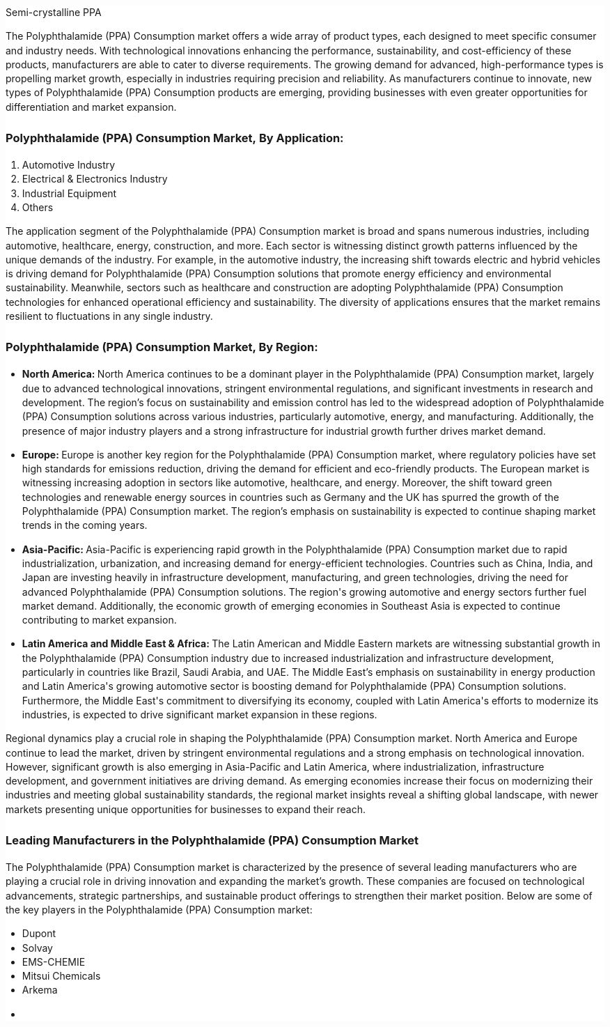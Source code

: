 Semi-crystalline PPA</li></ol><p>The Polyphthalamide (PPA) Consumption market offers a wide array of product types, each designed to meet specific consumer and industry needs. With technological innovations enhancing the performance, sustainability, and cost-efficiency of these products, manufacturers are able to cater to diverse requirements. The growing demand for advanced, high-performance types is propelling market growth, especially in industries requiring precision and reliability. As manufacturers continue to innovate, new types of Polyphthalamide (PPA) Consumption products are emerging, providing businesses with even greater opportunities for differentiation and market expansion.</p><h3>Polyphthalamide (PPA) Consumption Market,&nbsp;By Application:</h3><ol><li>Automotive Industry<li> Electrical & Electronics Industry<li> Industrial Equipment<li> Others</li></ol><p>The application segment of the Polyphthalamide (PPA) Consumption market is broad and spans numerous industries, including automotive, healthcare, energy, construction, and more. Each sector is witnessing distinct growth patterns influenced by the unique demands of the industry. For example, in the automotive industry, the increasing shift towards electric and hybrid vehicles is driving demand for Polyphthalamide (PPA) Consumption solutions that promote energy efficiency and environmental sustainability. Meanwhile, sectors such as healthcare and construction are adopting Polyphthalamide (PPA) Consumption technologies for enhanced operational efficiency and sustainability. The diversity of applications ensures that the market remains resilient to fluctuations in any single industry.</p><h3>Polyphthalamide (PPA) Consumption Market, By Region:</h3><ul><li><p><strong>North America:&nbsp;</strong>North America continues to be a dominant player in the Polyphthalamide (PPA) Consumption market, largely due to advanced technological innovations, stringent environmental regulations, and significant investments in research and development. The region&rsquo;s focus on sustainability and emission control has led to the widespread adoption of Polyphthalamide (PPA) Consumption solutions across various industries, particularly automotive, energy, and manufacturing. Additionally, the presence of major industry players and a strong infrastructure for industrial growth further drives market demand.</p></li><li><p><strong><strong>Europe:&nbsp;</strong></strong>Europe is another key region for the Polyphthalamide (PPA) Consumption market, where regulatory policies have set high standards for emissions reduction, driving the demand for efficient and eco-friendly products. The European market is witnessing increasing adoption in sectors like automotive, healthcare, and energy. Moreover, the shift toward green technologies and renewable energy sources in countries such as Germany and the UK has spurred the growth of the Polyphthalamide (PPA) Consumption market. The region&rsquo;s emphasis on sustainability is expected to continue shaping market trends in the coming years.</p></li><li><p><strong><strong>Asia-Pacific:&nbsp;</strong></strong>Asia-Pacific is experiencing rapid growth in the Polyphthalamide (PPA) Consumption market due to rapid industrialization, urbanization, and increasing demand for energy-efficient technologies. Countries such as China, India, and Japan are investing heavily in infrastructure development, manufacturing, and green technologies, driving the need for advanced Polyphthalamide (PPA) Consumption solutions. The region's growing automotive and energy sectors further fuel market demand. Additionally, the economic growth of emerging economies in Southeast Asia is expected to continue contributing to market expansion.</p></li><li><p><strong><strong>Latin America and Middle East &amp; Africa:&nbsp;</strong></strong>The Latin American and Middle Eastern markets are witnessing substantial growth in the Polyphthalamide (PPA) Consumption industry due to increased industrialization and infrastructure development, particularly in countries like Brazil, Saudi Arabia, and UAE. The Middle East&rsquo;s emphasis on sustainability in energy production and Latin America's growing automotive sector is boosting demand for Polyphthalamide (PPA) Consumption solutions. Furthermore, the Middle East's commitment to diversifying its economy, coupled with Latin America's efforts to modernize its industries, is expected to drive significant market expansion in these regions.</p></li></ul><p>Regional dynamics play a crucial role in shaping the Polyphthalamide (PPA) Consumption market. North America and Europe continue to lead the market, driven by stringent environmental regulations and a strong emphasis on technological innovation. However, significant growth is also emerging in Asia-Pacific and Latin America, where industrialization, infrastructure development, and government initiatives are driving demand. As emerging economies increase their focus on modernizing their industries and meeting global sustainability standards, the regional market insights reveal a shifting global landscape, with newer markets presenting unique opportunities for businesses to expand their reach.</p><h3><strong>Leading Manufacturers in the Polyphthalamide (PPA) Consumption Market</strong></h3><p>The Polyphthalamide (PPA) Consumption market is characterized by the presence of several leading manufacturers who are playing a crucial role in driving innovation and expanding the market&rsquo;s growth. These companies are focused on technological advancements, strategic partnerships, and sustainable product offerings to strengthen their market position. Below are some of the key players in the Polyphthalamide (PPA) Consumption market:</p></div><div class="article-main__content" data-test-id="publishing-text-block"><ul><li><span class="">Dupont<li> Solvay<li> EMS-CHEMIE<li> Mitsui Chemicals<li> Arkema<li>